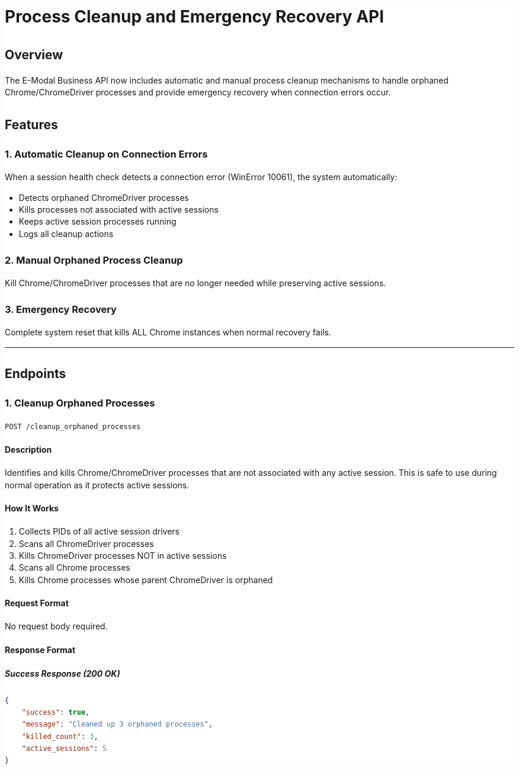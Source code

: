# Process Cleanup and Emergency Recovery API

## Overview
The E-Modal Business API now includes automatic and manual process cleanup mechanisms to handle orphaned Chrome/ChromeDriver processes and provide emergency recovery when connection errors occur.

## Features

### 1. Automatic Cleanup on Connection Errors
When a session health check detects a connection error (WinError 10061), the system automatically:
- Detects orphaned ChromeDriver processes
- Kills processes not associated with active sessions
- Keeps active session processes running
- Logs all cleanup actions

### 2. Manual Orphaned Process Cleanup
Kill Chrome/ChromeDriver processes that are no longer needed while preserving active sessions.

### 3. Emergency Recovery
Complete system reset that kills ALL Chrome instances when normal recovery fails.

---

## Endpoints

### 1. Cleanup Orphaned Processes
```
POST /cleanup_orphaned_processes
```

#### Description
Identifies and kills Chrome/ChromeDriver processes that are not associated with any active session. This is safe to use during normal operation as it protects active sessions.

#### How It Works
1. Collects PIDs of all active session drivers
2. Scans all ChromeDriver processes
3. Kills ChromeDriver processes NOT in active sessions
4. Scans all Chrome processes
5. Kills Chrome processes whose parent ChromeDriver is orphaned

#### Request Format
No request body required.

#### Response Format

##### Success Response (200 OK)
```json
{
    "success": true,
    "message": "Cleaned up 3 orphaned processes",
    "killed_count": 3,
    "active_sessions": 5
}
```
